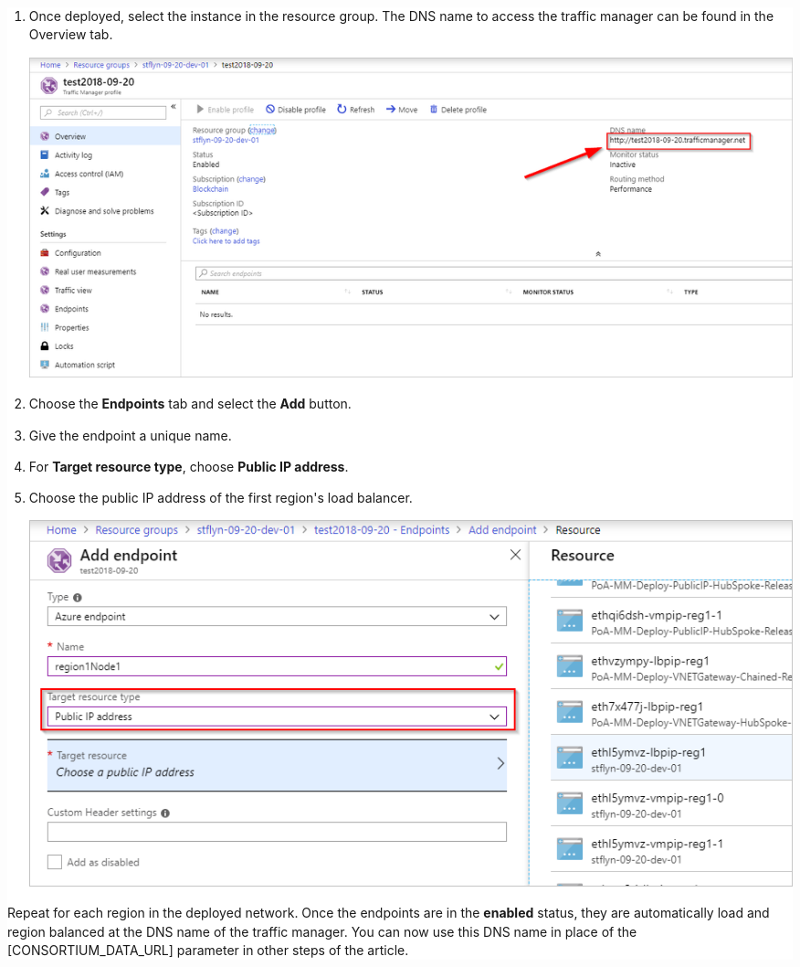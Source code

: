 1. Once deployed, select the instance in the resource group. The DNS name to access the traffic manager can be found in the Overview tab.

    ![Locate traffic manager DNS](./media/ethereum-poa-deployment/traffic-manager-dns.png)

1. Choose the **Endpoints** tab and select the **Add** button.
1. Give the endpoint a unique name.
1. For **Target resource type**, choose **Public IP address**.
1. Choose the public IP address of the first region's load balancer.

    ![Routing traffic manager](./media/ethereum-poa-deployment/traffic-manager-routing.png)

Repeat for each region in the deployed network. Once the endpoints are in the **enabled** status, they are automatically load and region balanced at the DNS name of the traffic manager. You can now use this DNS name in place of the [CONSORTIUM_DATA_URL] parameter in other steps of the article.
